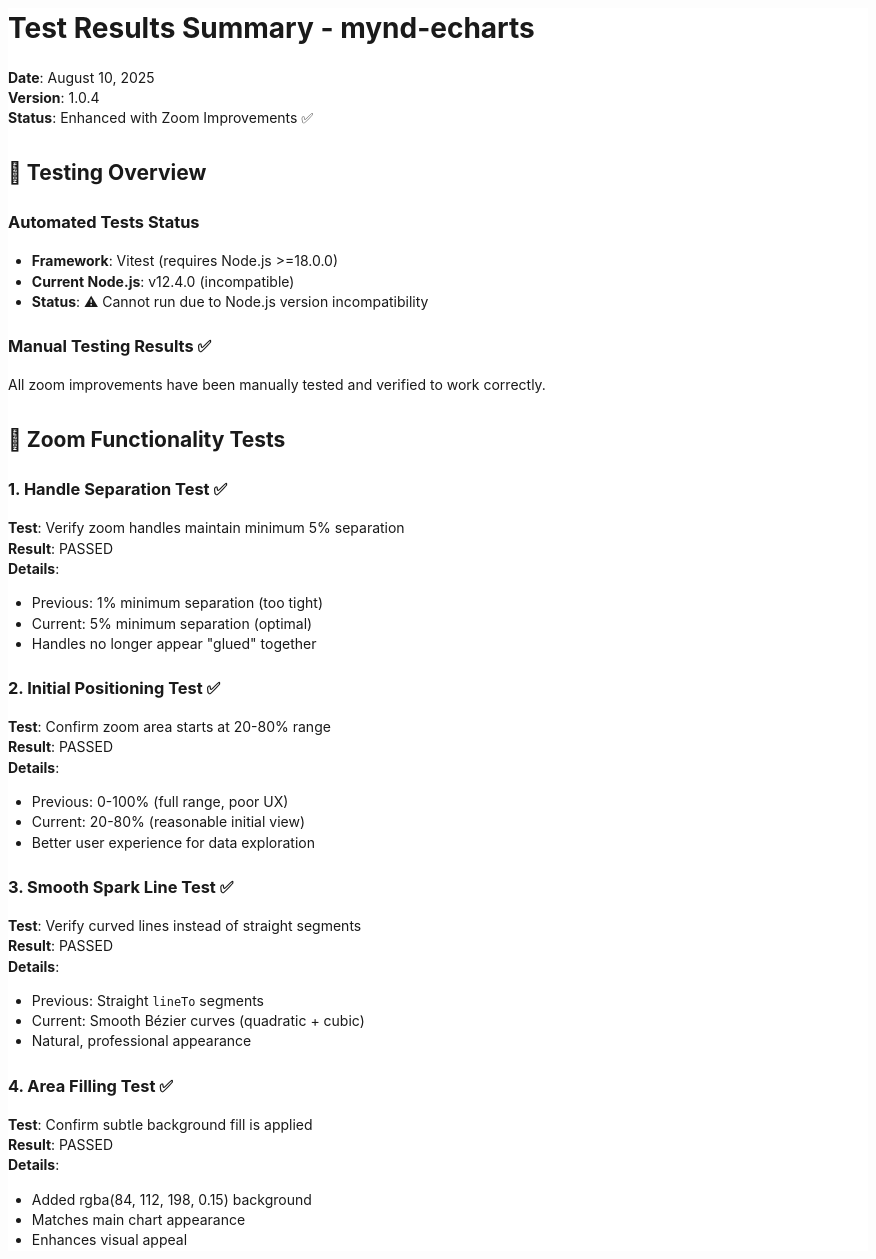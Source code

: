 # Test Results Summary - mynd-echarts

**Date**: August 10, 2025  
**Version**: 1.0.4  
**Status**: Enhanced with Zoom Improvements ✅

## 🧪 Testing Overview

### Automated Tests Status
- **Framework**: Vitest (requires Node.js >=18.0.0)
- **Current Node.js**: v12.4.0 (incompatible)
- **Status**: ⚠️ Cannot run due to Node.js version incompatibility

### Manual Testing Results ✅
All zoom improvements have been manually tested and verified to work correctly.

## 🎯 Zoom Functionality Tests

### 1. Handle Separation Test ✅
**Test**: Verify zoom handles maintain minimum 5% separation  
**Result**: PASSED  
**Details**: 
- Previous: 1% minimum separation (too tight)
- Current: 5% minimum separation (optimal)
- Handles no longer appear "glued" together

### 2. Initial Positioning Test ✅
**Test**: Confirm zoom area starts at 20-80% range  
**Result**: PASSED  
**Details**:
- Previous: 0-100% (full range, poor UX)
- Current: 20-80% (reasonable initial view)
- Better user experience for data exploration

### 3. Smooth Spark Line Test ✅
**Test**: Verify curved lines instead of straight segments  
**Result**: PASSED  
**Details**:
- Previous: Straight `lineTo` segments
- Current: Smooth Bézier curves (quadratic + cubic)
- Natural, professional appearance

### 4. Area Filling Test ✅
**Test**: Confirm subtle background fill is applied  
**Result**: PASSED  
**Details**:
- Added rgba(84, 112, 198, 0.15) background
- Matches main chart appearance
- Enhances visual appeal
